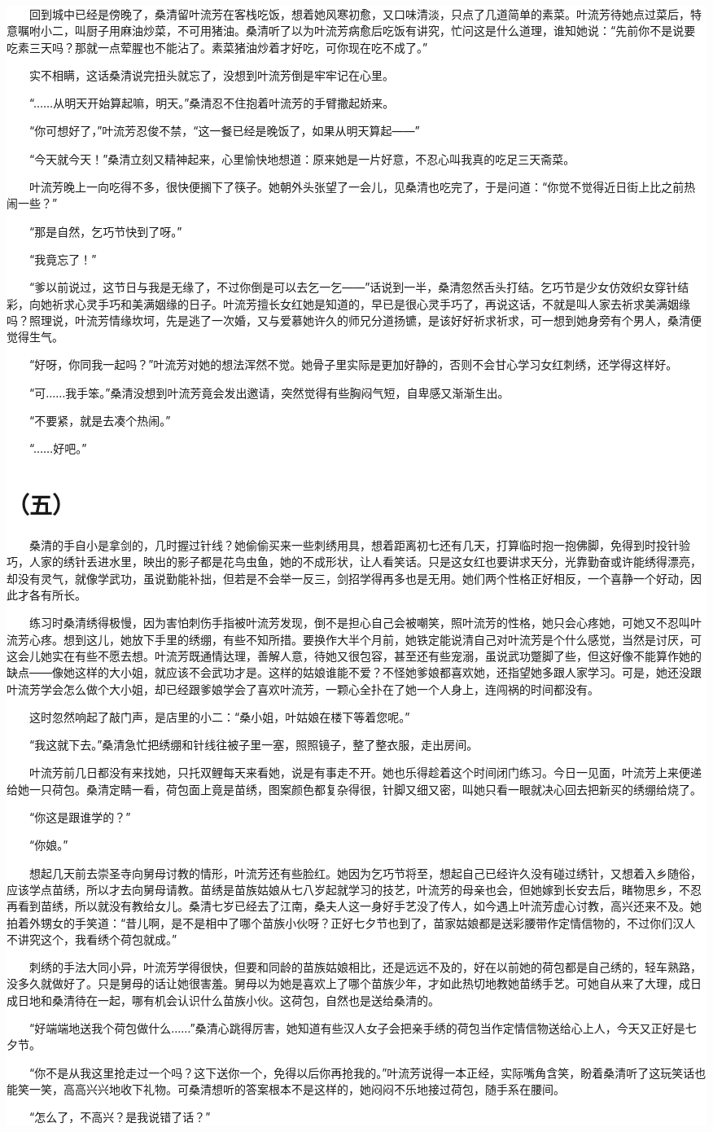 　　回到城中已经是傍晚了，桑清留叶流芳在客栈吃饭，想着她风寒初愈，又口味清淡，只点了几道简单的素菜。叶流芳待她点过菜后，特意嘱咐小二，叫厨子用麻油炒菜，不可用猪油。桑清听了以为叶流芳病愈后吃饭有讲究，忙问这是什么道理，谁知她说：“先前你不是说要吃素三天吗？那就一点荤腥也不能沾了。素菜猪油炒着才好吃，可你现在吃不成了。”

　　实不相瞒，这话桑清说完扭头就忘了，没想到叶流芳倒是牢牢记在心里。

　　“……从明天开始算起嘛，明天。”桑清忍不住抱着叶流芳的手臂撒起娇来。

　　“你可想好了，”叶流芳忍俊不禁，“这一餐已经是晚饭了，如果从明天算起——”

　　“今天就今天！”桑清立刻又精神起来，心里愉快地想道：原来她是一片好意，不忍心叫我真的吃足三天斋菜。

　　叶流芳晚上一向吃得不多，很快便搁下了筷子。她朝外头张望了一会儿，见桑清也吃完了，于是问道：“你觉不觉得近日街上比之前热闹一些？”

　　“那是自然，乞巧节快到了呀。”

　　“我竟忘了！”

　　“爹以前说过，这节日与我是无缘了，不过你倒是可以去乞一乞——”话说到一半，桑清忽然舌头打结。乞巧节是少女仿效织女穿针结彩，向她祈求心灵手巧和美满姻缘的日子。叶流芳擅长女红她是知道的，早已是很心灵手巧了，再说这话，不就是叫人家去祈求美满姻缘吗？照理说，叶流芳情缘坎坷，先是逃了一次婚，又与爱慕她许久的师兄分道扬镳，是该好好祈求祈求，可一想到她身旁有个男人，桑清便觉得生气。

　　“好呀，你同我一起吗？”叶流芳对她的想法浑然不觉。她骨子里实际是更加好静的，否则不会甘心学习女红刺绣，还学得这样好。

　　“可……我手笨。”桑清没想到叶流芳竟会发出邀请，突然觉得有些胸闷气短，自卑感又渐渐生出。

　　“不要紧，就是去凑个热闹。”

　　“……好吧。”

# （五）

　　桑清的手自小是拿剑的，几时握过针线？她偷偷买来一些刺绣用具，想着距离初七还有几天，打算临时抱一抱佛脚，免得到时投针验巧，人家的绣针丢进水里，映出的影子都是花鸟虫鱼，她的不成形状，让人看笑话。只是这女红也要讲求天分，光靠勤奋或许能绣得漂亮，却没有灵气，就像学武功，虽说勤能补拙，但若是不会举一反三，剑招学得再多也是无用。她们两个性格正好相反，一个喜静一个好动，因此才各有所长。

　　练习时桑清绣得极慢，因为害怕刺伤手指被叶流芳发现，倒不是担心自己会被嘲笑，照叶流芳的性格，她只会心疼她，可她又不忍叫叶流芳心疼。想到这儿，她放下手里的绣绷，有些不知所措。要换作大半个月前，她铁定能说清自己对叶流芳是个什么感觉，当然是讨厌，可这会儿她实在有些不愿去想。叶流芳既通情达理，善解人意，待她又很包容，甚至还有些宠溺，虽说武功蹩脚了些，但这好像不能算作她的缺点——像她这样的大小姐，就应该不会武功才是。这样的姑娘谁能不爱？不怪她爹娘都喜欢她，还指望她多跟人家学习。可是，她还没跟叶流芳学会怎么做个大小姐，却已经跟爹娘学会了喜欢叶流芳，一颗心全扑在了她一个人身上，连闯祸的时间都没有。

　　这时忽然响起了敲门声，是店里的小二：“桑小姐，叶姑娘在楼下等着您呢。”

　　“我这就下去。”桑清急忙把绣绷和针线往被子里一塞，照照镜子，整了整衣服，走出房间。

　　叶流芳前几日都没有来找她，只托双鲤每天来看她，说是有事走不开。她也乐得趁着这个时间闭门练习。今日一见面，叶流芳上来便递给她一只荷包。桑清定睛一看，荷包面上竟是苗绣，图案颜色都复杂得很，针脚又细又密，叫她只看一眼就决心回去把新买的绣绷给烧了。

　　“你这是跟谁学的？”

　　“你娘。”

　　想起几天前去崇圣寺向舅母讨教的情形，叶流芳还有些脸红。她因为乞巧节将至，想起自己已经许久没有碰过绣针，又想着入乡随俗，应该学点苗绣，所以才去向舅母请教。苗绣是苗族姑娘从七八岁起就学习的技艺，叶流芳的母亲也会，但她嫁到长安去后，睹物思乡，不忍再看到苗绣，所以就没有教给女儿。桑清七岁已经去了江南，桑夫人这一身好手艺没了传人，如今遇上叶流芳虚心讨教，高兴还来不及。她拍着外甥女的手笑道：“昔儿啊，是不是相中了哪个苗族小伙呀？正好七夕节也到了，苗家姑娘都是送彩腰带作定情信物的，不过你们汉人不讲究这个，我看绣个荷包就成。”

　　刺绣的手法大同小异，叶流芳学得很快，但要和同龄的苗族姑娘相比，还是远远不及的，好在以前她的荷包都是自己绣的，轻车熟路，没多久就做好了。只是舅母的话让她很害羞。舅母以为她是喜欢上了哪个苗族少年，才如此热切地教她苗绣手艺。可她自从来了大理，成日成日地和桑清待在一起，哪有机会认识什么苗族小伙。这荷包，自然也是送给桑清的。

　　“好端端地送我个荷包做什么……”桑清心跳得厉害，她知道有些汉人女子会把亲手绣的荷包当作定情信物送给心上人，今天又正好是七夕节。

　　“你不是从我这里抢走过一个吗？这下送你一个，免得以后你再抢我的。”叶流芳说得一本正经，实际嘴角含笑，盼着桑清听了这玩笑话也能笑一笑，高高兴兴地收下礼物。可桑清想听的答案根本不是这样的，她闷闷不乐地接过荷包，随手系在腰间。

　　“怎么了，不高兴？是我说错了话？”
